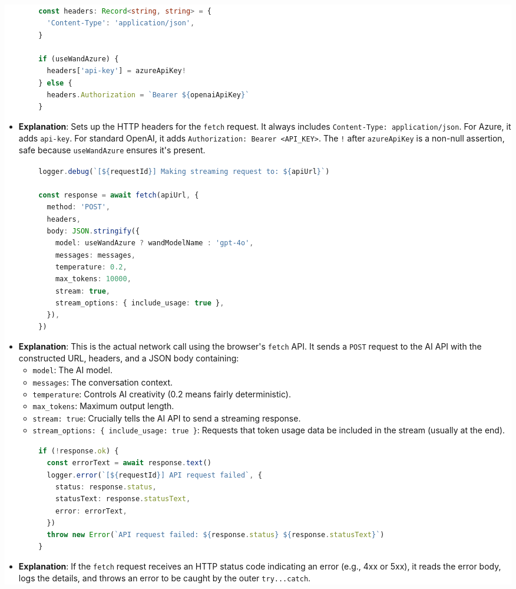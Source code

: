 ```typescript
        const headers: Record<string, string> = {
          'Content-Type': 'application/json',
        }

        if (useWandAzure) {
          headers['api-key'] = azureApiKey!
        } else {
          headers.Authorization = `Bearer ${openaiApiKey}`
        }
```
*   **Explanation**: Sets up the HTTP headers for the `fetch` request. It always includes `Content-Type: application/json`. For Azure, it adds `api-key`. For standard OpenAI, it adds `Authorization: Bearer <API_KEY>`. The `!` after `azureApiKey` is a non-null assertion, safe because `useWandAzure` ensures it's present.

```typescript
        logger.debug(`[${requestId}] Making streaming request to: ${apiUrl}`)

        const response = await fetch(apiUrl, {
          method: 'POST',
          headers,
          body: JSON.stringify({
            model: useWandAzure ? wandModelName : 'gpt-4o',
            messages: messages,
            temperature: 0.2,
            max_tokens: 10000,
            stream: true,
            stream_options: { include_usage: true },
          }),
        })
```
*   **Explanation**: This is the actual network call using the browser's `fetch` API. It sends a `POST` request to the AI API with the constructed URL, headers, and a JSON body containing:
    *   `model`: The AI model.
    *   `messages`: The conversation context.
    *   `temperature`: Controls AI creativity (0.2 means fairly deterministic).
    *   `max_tokens`: Maximum output length.
    *   `stream: true`: Crucially tells the AI API to send a streaming response.
    *   `stream_options: { include_usage: true }`: Requests that token usage data be included in the stream (usually at the end).

```typescript
        if (!response.ok) {
          const errorText = await response.text()
          logger.error(`[${requestId}] API request failed`, {
            status: response.status,
            statusText: response.statusText,
            error: errorText,
          })
          throw new Error(`API request failed: ${response.status} ${response.statusText}`)
        }
```
*   **Explanation**: If the `fetch` request receives an HTTP status code indicating an error (e.g., 4xx or 5xx), it reads the error body, logs the details, and throws an error to be caught by the outer `try...catch`.
